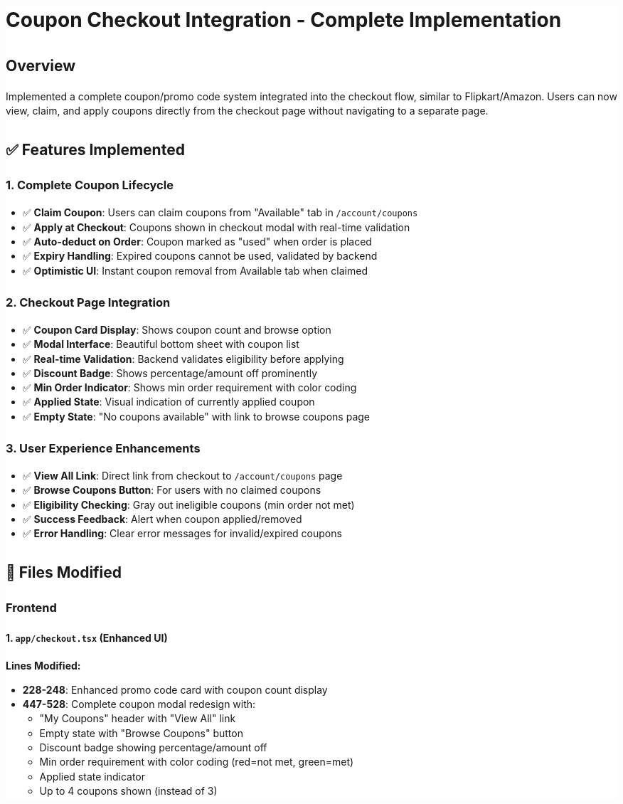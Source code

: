 # Coupon Checkout Integration - Complete Implementation

## Overview
Implemented a complete coupon/promo code system integrated into the checkout flow, similar to Flipkart/Amazon. Users can now view, claim, and apply coupons directly from the checkout page without navigating to a separate page.

## ✅ Features Implemented

### 1. **Complete Coupon Lifecycle**
- ✅ **Claim Coupon**: Users can claim coupons from "Available" tab in `/account/coupons`
- ✅ **Apply at Checkout**: Coupons shown in checkout modal with real-time validation
- ✅ **Auto-deduct on Order**: Coupon marked as "used" when order is placed
- ✅ **Expiry Handling**: Expired coupons cannot be used, validated by backend
- ✅ **Optimistic UI**: Instant coupon removal from Available tab when claimed

### 2. **Checkout Page Integration**
- ✅ **Coupon Card Display**: Shows coupon count and browse option
- ✅ **Modal Interface**: Beautiful bottom sheet with coupon list
- ✅ **Real-time Validation**: Backend validates eligibility before applying
- ✅ **Discount Badge**: Shows percentage/amount off prominently
- ✅ **Min Order Indicator**: Shows min order requirement with color coding
- ✅ **Applied State**: Visual indication of currently applied coupon
- ✅ **Empty State**: "No coupons available" with link to browse coupons page

### 3. **User Experience Enhancements**
- ✅ **View All Link**: Direct link from checkout to `/account/coupons` page
- ✅ **Browse Coupons Button**: For users with no claimed coupons
- ✅ **Eligibility Checking**: Gray out ineligible coupons (min order not met)
- ✅ **Success Feedback**: Alert when coupon applied/removed
- ✅ **Error Handling**: Clear error messages for invalid/expired coupons

## 📁 Files Modified

### Frontend

#### 1. `app/checkout.tsx` (Enhanced UI)
**Lines Modified:**
- **228-248**: Enhanced promo code card with coupon count display
- **447-528**: Complete coupon modal redesign with:
  - "My Coupons" header with "View All" link
  - Empty state with "Browse Coupons" button
  - Discount badge showing percentage/amount off
  - Min order requirement with color coding (red=not met, green=met)
  - Applied state indicator
  - Up to 4 coupons shown (instead of 3)

